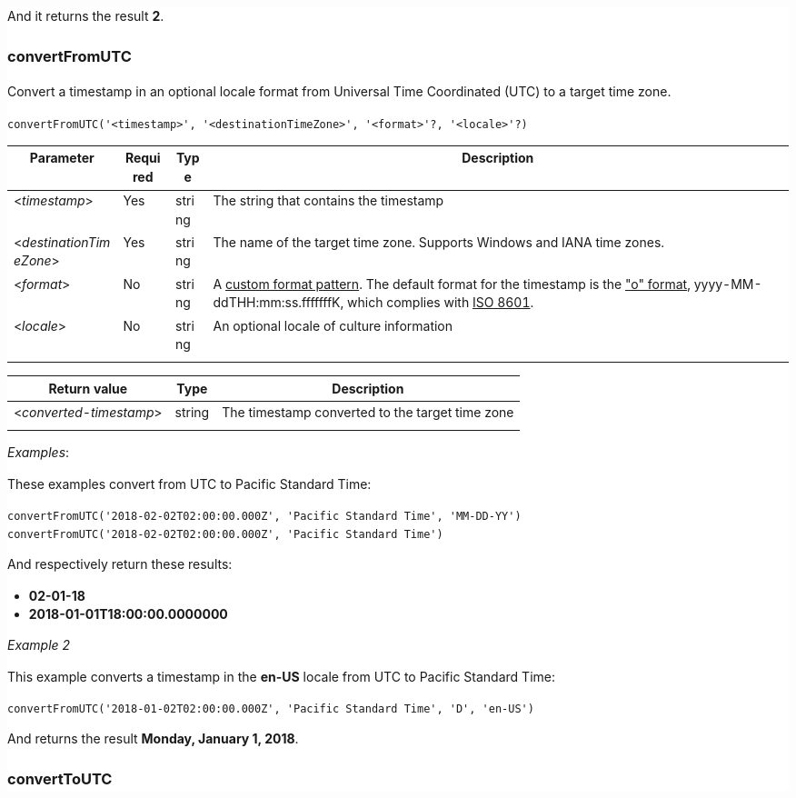 And it returns the result **2**.

<a name="convertFromUTC"></a>

### convertFromUTC

Convert a timestamp in an optional locale format from Universal Time Coordinated (UTC) to a target time zone.

```
convertFromUTC('<timestamp>', '<destinationTimeZone>', '<format>'?, '<locale>'?)
```

| Parameter | Required | Type | Description |
| --------- | -------- | ---- | ----------- |
| <*timestamp*> | Yes | string | The string that contains the timestamp |
| <*destinationTimeZone*> | Yes | string | The name of the target time zone. Supports Windows and IANA time zones. |
| <*format*> | No | string | A [custom format pattern](/dotnet/standard/base-types/custom-date-and-time-format-strings). The default format for the timestamp is the ["o" format](/dotnet/standard/base-types/standard-date-and-time-format-strings#Roundtrip), yyyy-MM-ddTHH:mm:ss.fffffffK, which complies with [ISO 8601](https://www.w3.org/QA/Tips/iso-date). |
| <*locale*> | No | string | An optional locale of culture information |
|||||

| Return value | Type | Description |
| ------------ | ---- | ----------- |
| <*converted-timestamp*> | string | The timestamp converted to the target time zone |
||||

*Examples*:

These examples convert from UTC to Pacific Standard Time:

```
convertFromUTC('2018-02-02T02:00:00.000Z', 'Pacific Standard Time', 'MM-DD-YY')
convertFromUTC('2018-02-02T02:00:00.000Z', 'Pacific Standard Time')
```

And respectively return these results:

* **02-01-18**
* **2018-01-01T18:00:00.0000000**

*Example 2*

This example converts a timestamp in the **en-US** locale from UTC to Pacific Standard Time:

```
convertFromUTC('2018-01-02T02:00:00.000Z', 'Pacific Standard Time', 'D', 'en-US')
```

And returns the result **Monday, January 1, 2018**.

<a name="convertToUTC"></a>

### convertToUTC

